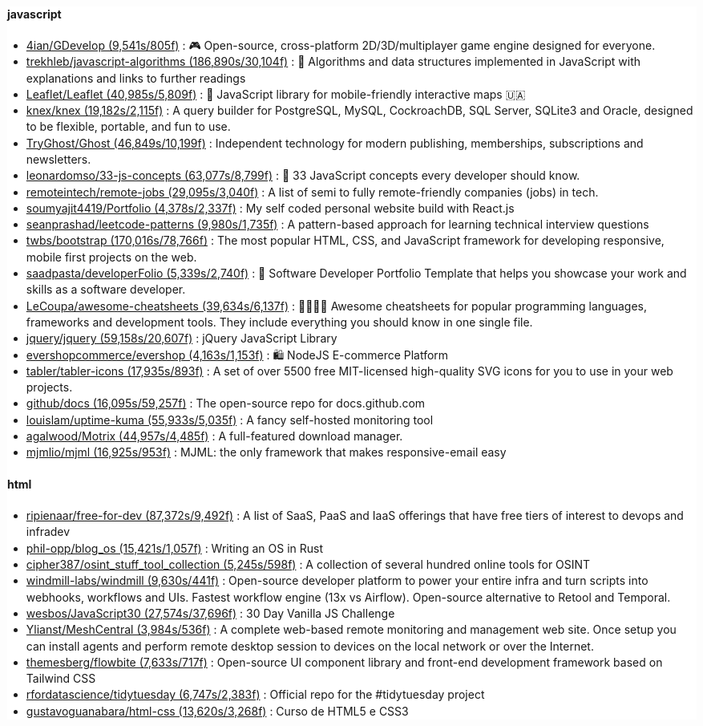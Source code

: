 #### javascript
* [4ian/GDevelop (9,541s/805f)](https://github.com/4ian/GDevelop) : 🎮 Open-source, cross-platform 2D/3D/multiplayer game engine designed for everyone.
* [trekhleb/javascript-algorithms (186,890s/30,104f)](https://github.com/trekhleb/javascript-algorithms) : 📝 Algorithms and data structures implemented in JavaScript with explanations and links to further readings
* [Leaflet/Leaflet (40,985s/5,809f)](https://github.com/Leaflet/Leaflet) : 🍃 JavaScript library for mobile-friendly interactive maps 🇺🇦
* [knex/knex (19,182s/2,115f)](https://github.com/knex/knex) : A query builder for PostgreSQL, MySQL, CockroachDB, SQL Server, SQLite3 and Oracle, designed to be flexible, portable, and fun to use.
* [TryGhost/Ghost (46,849s/10,199f)](https://github.com/TryGhost/Ghost) : Independent technology for modern publishing, memberships, subscriptions and newsletters.
* [leonardomso/33-js-concepts (63,077s/8,799f)](https://github.com/leonardomso/33-js-concepts) : 📜 33 JavaScript concepts every developer should know.
* [remoteintech/remote-jobs (29,095s/3,040f)](https://github.com/remoteintech/remote-jobs) : A list of semi to fully remote-friendly companies (jobs) in tech.
* [soumyajit4419/Portfolio (4,378s/2,337f)](https://github.com/soumyajit4419/Portfolio) : My self coded personal website build with React.js
* [seanprashad/leetcode-patterns (9,980s/1,735f)](https://github.com/seanprashad/leetcode-patterns) : A pattern-based approach for learning technical interview questions
* [twbs/bootstrap (170,016s/78,766f)](https://github.com/twbs/bootstrap) : The most popular HTML, CSS, and JavaScript framework for developing responsive, mobile first projects on the web.
* [saadpasta/developerFolio (5,339s/2,740f)](https://github.com/saadpasta/developerFolio) : 🚀 Software Developer Portfolio Template that helps you showcase your work and skills as a software developer.
* [LeCoupa/awesome-cheatsheets (39,634s/6,137f)](https://github.com/LeCoupa/awesome-cheatsheets) : 👩‍💻👨‍💻 Awesome cheatsheets for popular programming languages, frameworks and development tools. They include everything you should know in one single file.
* [jquery/jquery (59,158s/20,607f)](https://github.com/jquery/jquery) : jQuery JavaScript Library
* [evershopcommerce/evershop (4,163s/1,153f)](https://github.com/evershopcommerce/evershop) : 🛍️ NodeJS E-commerce Platform
* [tabler/tabler-icons (17,935s/893f)](https://github.com/tabler/tabler-icons) : A set of over 5500 free MIT-licensed high-quality SVG icons for you to use in your web projects.
* [github/docs (16,095s/59,257f)](https://github.com/github/docs) : The open-source repo for docs.github.com
* [louislam/uptime-kuma (55,933s/5,035f)](https://github.com/louislam/uptime-kuma) : A fancy self-hosted monitoring tool
* [agalwood/Motrix (44,957s/4,485f)](https://github.com/agalwood/Motrix) : A full-featured download manager.
* [mjmlio/mjml (16,925s/953f)](https://github.com/mjmlio/mjml) : MJML: the only framework that makes responsive-email easy

#### html
* [ripienaar/free-for-dev (87,372s/9,492f)](https://github.com/ripienaar/free-for-dev) : A list of SaaS, PaaS and IaaS offerings that have free tiers of interest to devops and infradev
* [phil-opp/blog_os (15,421s/1,057f)](https://github.com/phil-opp/blog_os) : Writing an OS in Rust
* [cipher387/osint_stuff_tool_collection (5,245s/598f)](https://github.com/cipher387/osint_stuff_tool_collection) : A collection of several hundred online tools for OSINT
* [windmill-labs/windmill (9,630s/441f)](https://github.com/windmill-labs/windmill) : Open-source developer platform to power your entire infra and turn scripts into webhooks, workflows and UIs. Fastest workflow engine (13x vs Airflow). Open-source alternative to Retool and Temporal.
* [wesbos/JavaScript30 (27,574s/37,696f)](https://github.com/wesbos/JavaScript30) : 30 Day Vanilla JS Challenge
* [Ylianst/MeshCentral (3,984s/536f)](https://github.com/Ylianst/MeshCentral) : A complete web-based remote monitoring and management web site. Once setup you can install agents and perform remote desktop session to devices on the local network or over the Internet.
* [themesberg/flowbite (7,633s/717f)](https://github.com/themesberg/flowbite) : Open-source UI component library and front-end development framework based on Tailwind CSS
* [rfordatascience/tidytuesday (6,747s/2,383f)](https://github.com/rfordatascience/tidytuesday) : Official repo for the #tidytuesday project
* [gustavoguanabara/html-css (13,620s/3,268f)](https://github.com/gustavoguanabara/html-css) : Curso de HTML5 e CSS3